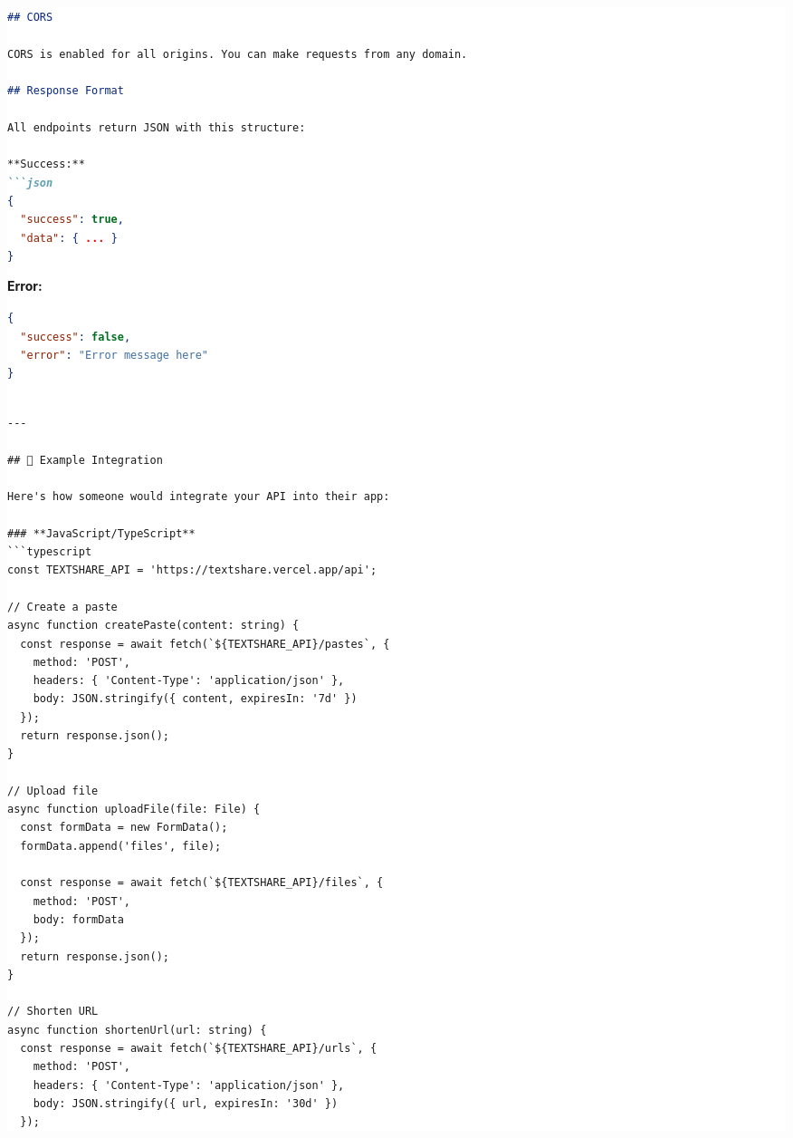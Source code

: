 ```markdown
## CORS

CORS is enabled for all origins. You can make requests from any domain.

## Response Format

All endpoints return JSON with this structure:

**Success:**
```json
{
  "success": true,
  "data": { ... }
}
```

**Error:**
```json
{
  "success": false,
  "error": "Error message here"
}
```
```

---

## 🎯 Example Integration

Here's how someone would integrate your API into their app:

### **JavaScript/TypeScript**
```typescript
const TEXTSHARE_API = 'https://textshare.vercel.app/api';

// Create a paste
async function createPaste(content: string) {
  const response = await fetch(`${TEXTSHARE_API}/pastes`, {
    method: 'POST',
    headers: { 'Content-Type': 'application/json' },
    body: JSON.stringify({ content, expiresIn: '7d' })
  });
  return response.json();
}

// Upload file
async function uploadFile(file: File) {
  const formData = new FormData();
  formData.append('files', file);
  
  const response = await fetch(`${TEXTSHARE_API}/files`, {
    method: 'POST',
    body: formData
  });
  return response.json();
}

// Shorten URL
async function shortenUrl(url: string) {
  const response = await fetch(`${TEXTSHARE_API}/urls`, {
    method: 'POST',
    headers: { 'Content-Type': 'application/json' },
    body: JSON.stringify({ url, expiresIn: '30d' })
  });
```